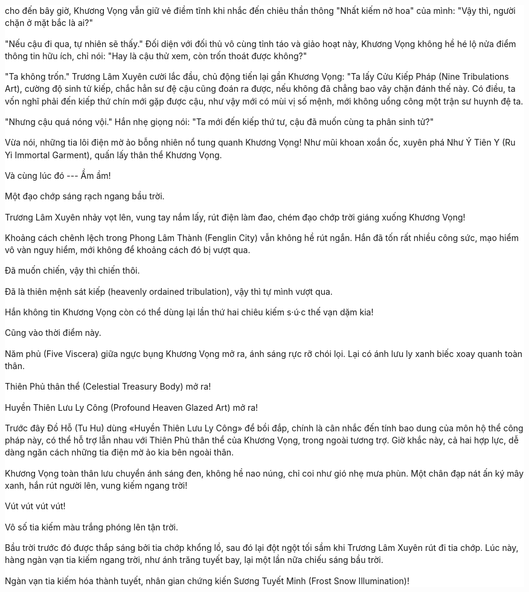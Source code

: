 
cho đến bây giờ, Khương Vọng vẫn giữ vẻ điềm tĩnh khi nhắc đến chiêu thần thông "Nhất kiếm nở hoa" của mình: "Vậy thì, người chặn ở mặt bắc là ai?"

"Nếu cậu đi qua, tự nhiên sẽ thấy." Đối diện với đối thủ vô cùng tỉnh táo và giảo hoạt này, Khương Vọng không hề hé lộ nửa điểm thông tin hữu ích, chỉ nói: "Hay là cậu thử xem, còn trốn thoát được không?"

"Ta không trốn." Trương Lâm Xuyên cười lắc đầu, chủ động tiến lại gần Khương Vọng: "Ta lấy Cửu Kiếp Pháp (Nine Tribulations Art), cường độ sinh tử kiếp, chắc hẳn sư đệ cậu cũng đoán ra được, nếu không đã chẳng bao vây chặn đánh thế này. Có điều, ta vốn nghĩ phải đến kiếp thứ chín mới gặp được cậu, như vậy mới có mùi vị số mệnh, mới không uổng công một trận sư huynh đệ ta.

"Nhưng cậu quá nóng vội." Hắn nhẹ giọng nói: "Ta mới đến kiếp thứ tư, cậu đã muốn cùng ta phân sinh tử?"

Vừa nói, những tia lôi điện mờ ảo bỗng nhiên nổ tung quanh Khương Vọng! Như mũi khoan xoắn ốc, xuyên phá Như Ý Tiên Y (Ru Yi Immortal Garment), quấn lấy thân thể Khương Vọng.

Và cùng lúc đó --- Ầm ầm!

Một đạo chớp sáng rạch ngang bầu trời.

Trương Lâm Xuyên nhảy vọt lên, vung tay nắm lấy, rút điện làm đao, chém đạo chớp trời giáng xuống Khương Vọng!

Khoảng cách chênh lệch trong Phong Lâm Thành (Fenglin City) vẫn không hề rút ngắn. Hắn đã tốn rất nhiều công sức, mạo hiểm vô vàn nguy hiểm, mới không để khoảng cách đó bị vượt qua.

Đã muốn chiến, vậy thì chiến thôi.

Đã là thiên mệnh sát kiếp (heavenly ordained tribulation), vậy thì tự mình vượt qua.

Hắn không tin Khương Vọng còn có thể dùng lại lần thứ hai chiêu kiếm s·ú·c thế vạn dặm kia!

Cũng vào thời điểm này.

Năm phủ (Five Viscera) giữa ngực bụng Khương Vọng mở ra, ánh sáng rực rỡ chói lọi. Lại có ánh lưu ly xanh biếc xoay quanh toàn thân.

Thiên Phủ thân thể (Celestial Treasury Body) mở ra!

Huyền Thiên Lưu Ly Công (Profound Heaven Glazed Art) mở ra!

Trước đây Đồ Hỗ (Tu Hu) dùng «Huyền Thiên Lưu Ly Công» để bồi đắp, chính là cân nhắc đến tính bao dung của môn hộ thể công pháp này, có thể hỗ trợ lẫn nhau với Thiên Phủ thân thể của Khương Vọng, trong ngoài tương trợ. Giờ khắc này, cả hai hợp lực, dễ dàng ngăn cách những tia điện mờ ảo kia bên ngoài thân.

Khương Vọng toàn thân lưu chuyển ánh sáng đen, không hề nao núng, chỉ coi như gió nhẹ mưa phùn. Một chân đạp nát ấn ký mây xanh, hắn rút người lên, vung kiếm ngang trời!

Vút vút vút vút!

Vô số tia kiếm màu trắng phóng lên tận trời.

Bầu trời trước đó được thắp sáng bởi tia chớp khổng lồ, sau đó lại đột ngột tối sầm khi Trương Lâm Xuyên rút đi tia chớp. Lúc này, hàng ngàn vạn tia kiếm ngang trời, như ánh trăng tuyết bay, lại một lần nữa chiếu sáng bầu trời.

Ngàn vạn tia kiếm hóa thành tuyết, nhân gian chứng kiến Sương Tuyết Minh (Frost Snow Illumination)!
